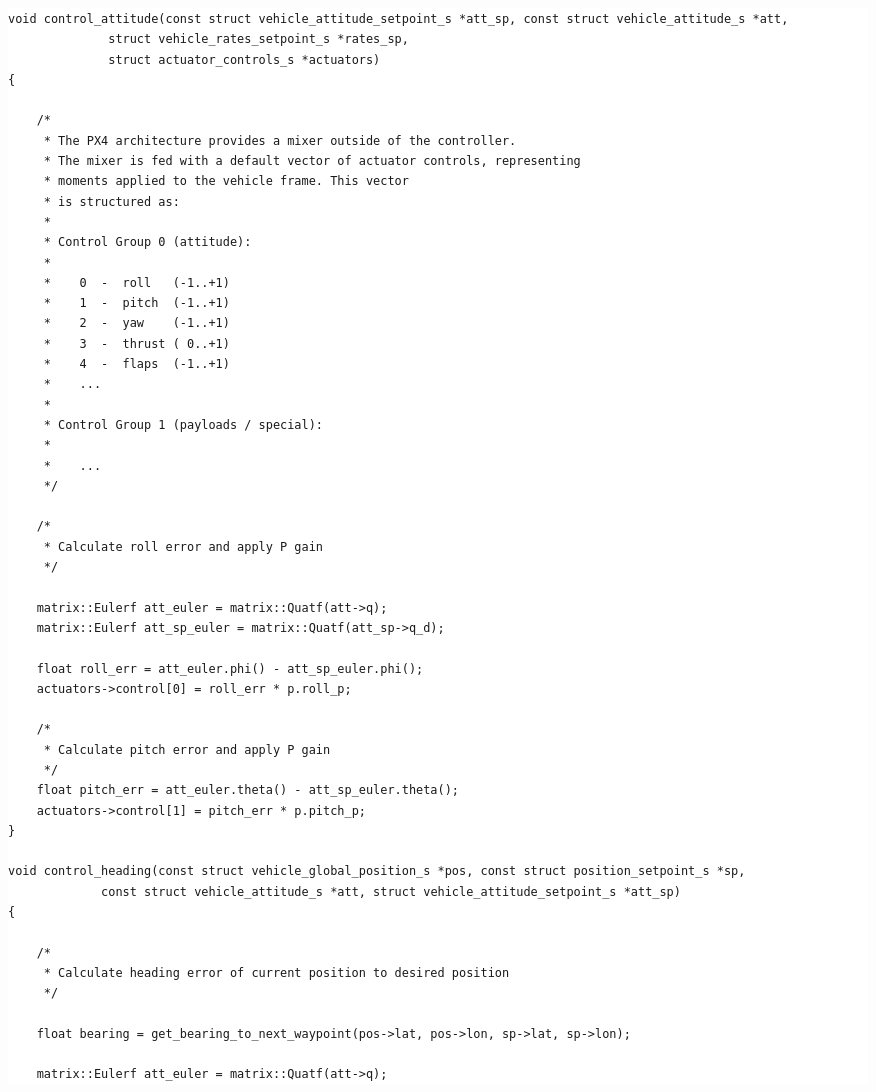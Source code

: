 	void control_attitude(const struct vehicle_attitude_setpoint_s *att_sp, const struct vehicle_attitude_s *att,
			      struct vehicle_rates_setpoint_s *rates_sp,
			      struct actuator_controls_s *actuators)
	{
	
		/*
		 * The PX4 architecture provides a mixer outside of the controller.
		 * The mixer is fed with a default vector of actuator controls, representing
		 * moments applied to the vehicle frame. This vector
		 * is structured as:
		 *
		 * Control Group 0 (attitude):
		 *
		 *    0  -  roll   (-1..+1)
		 *    1  -  pitch  (-1..+1)
		 *    2  -  yaw    (-1..+1)
		 *    3  -  thrust ( 0..+1)
		 *    4  -  flaps  (-1..+1)
		 *    ...
		 *
		 * Control Group 1 (payloads / special):
		 *
		 *    ...
		 */
	
		/*
		 * Calculate roll error and apply P gain
		 */
	
		matrix::Eulerf att_euler = matrix::Quatf(att->q);
		matrix::Eulerf att_sp_euler = matrix::Quatf(att_sp->q_d);
	
		float roll_err = att_euler.phi() - att_sp_euler.phi();
		actuators->control[0] = roll_err * p.roll_p;
	
		/*
		 * Calculate pitch error and apply P gain
		 */
		float pitch_err = att_euler.theta() - att_sp_euler.theta();
		actuators->control[1] = pitch_err * p.pitch_p;
	}
	
	void control_heading(const struct vehicle_global_position_s *pos, const struct position_setpoint_s *sp,
			     const struct vehicle_attitude_s *att, struct vehicle_attitude_setpoint_s *att_sp)
	{
	
		/*
		 * Calculate heading error of current position to desired position
		 */
	
		float bearing = get_bearing_to_next_waypoint(pos->lat, pos->lon, sp->lat, sp->lon);
	
		matrix::Eulerf att_euler = matrix::Quatf(att->q);
	

[Pixhawk-姿态解算-互补滤波-url]: https://blog.csdn.net/Gen_Ye/article/details/52522721/
[Pixhawk之姿态解算篇（2）_mahony算法分析-url]: https://blog.csdn.net/qq_21842557/article/details/50993809